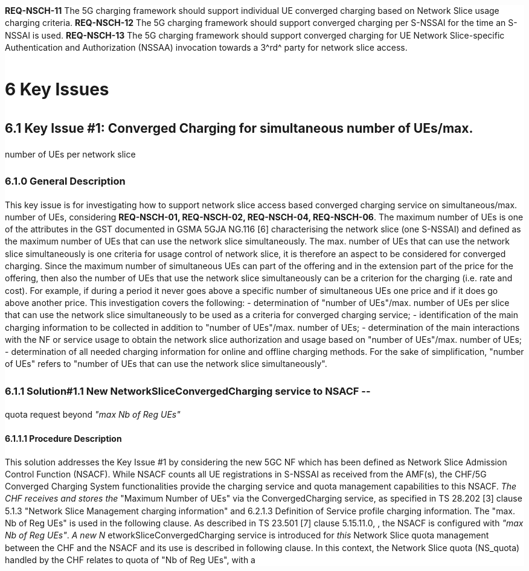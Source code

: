 **REQ-NSCH-11** The 5G charging framework should support individual UE
converged charging based on Network Slice usage charging criteria.
**REQ-NSCH-12** The 5G charging framework should support converged charging
per S-NSSAI for the time an S-NSSAI is used.
**REQ-NSCH-13** The 5G charging framework should support converged charging
for UE Network Slice-specific Authentication and Authorization (NSSAA)
invocation towards a 3^rd^ party for network slice access.
# 6 Key Issues
## 6.1 Key Issue #1: Converged Charging for simultaneous number of UEs/max.
number of UEs per network slice
### 6.1.0 General Description
This key issue is for investigating how to support network slice access based
converged charging service on simultaneous/max. number of UEs, considering
**REQ-NSCH-01, REQ-NSCH-02, REQ-NSCH-04, REQ-NSCH-06**.
The maximum number of UEs is one of the attributes in the GST documented in
GSMA 5GJA NG.116 [6] characterising the network slice (one S-NSSAI) and
defined as the maximum number of UEs that can use the network slice
simultaneously. The max. number of UEs that can use the network slice
simultaneously is one criteria for usage control of network slice, it is
therefore an aspect to be considered for converged charging. Since the maximum
number of simultaneous UEs can part of the offering and in the extension part
of the price for the offering, then also the number of UEs that use the
network slice simultaneously can be a criterion for the charging (i.e. rate
and cost). For example, if during a period it never goes above a specific
number of simultaneous UEs one price and if it does go above another price.
This investigation covers the following:
\- determination of \"number of UEs\"/max. number of UEs per slice that can
use the network slice simultaneously to be used as a criteria for converged
charging service;
\- identification of the main charging information to be collected in addition
to \"number of UEs\"/max. number of UEs;
\- determination of the main interactions with the NF or service usage to
obtain the network slice authorization and usage based on \"number of
UEs\"/max. number of UEs;
\- determination of all needed charging information for online and offline
charging methods.
For the sake of simplification, \"number of UEs\" refers to \"number of UEs
that can use the network slice simultaneously\".
### 6.1.1 Solution#1.1 New NetworkSliceConvergedCharging service to NSACF --
quota request beyond _\"max Nb of Reg UEs\"_
#### 6.1.1.1 Procedure Description
This solution addresses the Key Issue #1 by considering the new 5GC NF which
has been defined as Network Slice Admission Control Function (NSACF). While
NSACF counts all UE registrations in S-NSSAI as received from the AMF(s), the
CHF/5G Converged Charging System functionalities provide the charging service
and quota management capabilities to this NSACF.
_The CHF receives and stores the_ \"Maximum Number of UEs\" via the
ConvergedCharging service, as specified in TS 28.202 [3] clause 5.1.3
\"Network Slice Management charging information\" and 6.2.1.3 Definition of
Service profile charging information. The \"max. Nb of Reg UEs\" is used in
the following clause.
As described in TS 23.501 [7] clause 5.15.11.0, , the NSACF is configured with
_\"max Nb of Reg UEs\"_.
_A new N_ etworkSliceConvergedCharging service is introduced for _this_
Network Slice quota management between the CHF and the NSACF and its use is
described in following clause. In this context, the Network Slice quota
(NS_quota) handled by the CHF relates to quota of \"Nb of Reg UEs\", with a
